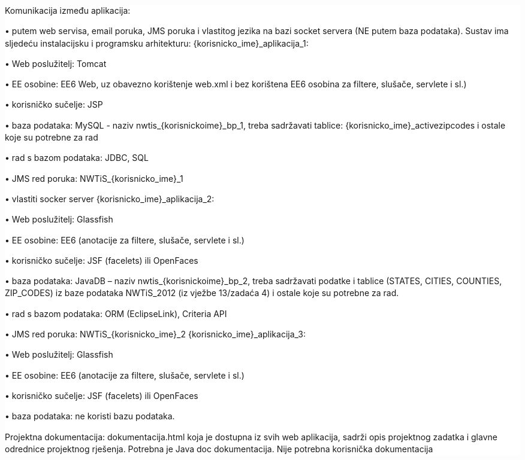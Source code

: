 Komunikacija između aplikacija:

• putem web servisa, email poruka, JMS poruka i vlastitog jezika na bazi socket servera (NE putem baza podataka). Sustav ima sljedeću instalacijsku i programsku arhitekturu: {korisnicko_ime}_aplikacija_1:

• Web poslužitelj: Tomcat

• EE osobine: EE6 Web, uz obavezno korištenje web.xml i bez korištena EE6 osobina za filtere, slušače, servlete i sl.)

• korisničko sučelje: JSP

• baza podataka: MySQL - naziv nwtis_{korisnickoime}_bp_1, treba sadržavati tablice: {korisnicko_ime}_activezipcodes i ostale koje su potrebne za rad

• rad s bazom podataka: JDBC, SQL

• JMS red poruka: NWTiS_{korisnicko_ime}_1

• vlastiti socker server {korisnicko_ime}_aplikacija_2:

• Web poslužitelj: Glassfish

• EE osobine: EE6 (anotacije za filtere, slušače, servlete i sl.)

• korisničko sučelje: JSF (facelets) ili OpenFaces

• baza podataka: JavaDB – naziv nwtis_{korisnickoime}_bp_2, treba sadržavati podatke i tablice (STATES, CITIES, COUNTIES, ZIP_CODES) iz baze podataka NWTiS_2012 (iz vježbe 13/zadaća 4) i ostale koje su potrebne za rad.

• rad s bazom podataka: ORM (EclipseLink), Criteria API

• JMS red poruka: NWTiS_{korisnicko_ime}_2 {korisnicko_ime}_aplikacija_3:

• Web poslužitelj: Glassfish

• EE osobine: EE6 (anotacije za filtere, slušače, servlete i sl.)

• korisničko sučelje: JSF (facelets) ili OpenFaces

• baza podataka: ne koristi bazu podataka.

Projektna dokumentacija: dokumentacija.html koja je dostupna iz svih web aplikacija, sadrži opis projektnog zadatka i glavne odrednice projektnog rješenja. Potrebna je Java doc dokumentacija. Nije potrebna korisnička dokumentacija
